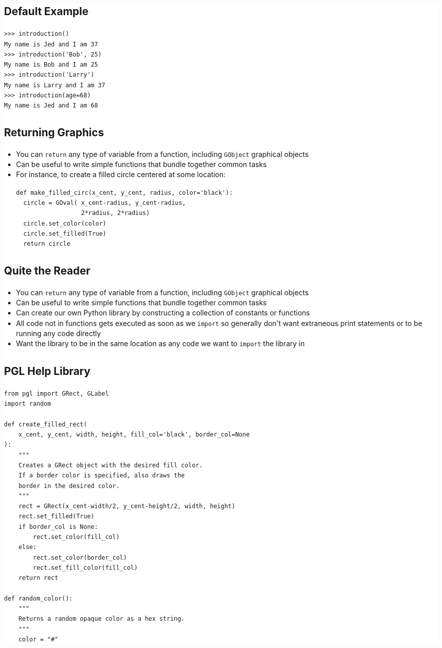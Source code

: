 
## Default Example
  ```{.python-repl style="max-height: 800px"}
  >>> introduction()
  My name is Jed and I am 37
  >>> introduction('Bob', 25)
  My name is Bob and I am 25
  >>> introduction('Larry')
  My name is Larry and I am 37
  >>> introduction(age=68)
  My name is Jed and I am 68
  ```


## Returning Graphics
- You can `return` any type of variable from a function, including `GObject` graphical objects
- Can be useful to write simple functions that bundle together common tasks
- For instance, to create a filled circle centered at some location:
  ```{.python style='font-size:.85em'}
  def make_filled_circ(x_cent, y_cent, radius, color='black'):
  	circle = GOval( x_cent-radius, y_cent-radius, 
  				    2*radius, 2*radius)
  	circle.set_color(color)
  	circle.set_filled(True)
  	return circle
  ```

## Quite the Reader
- You can `return` any type of variable from a function, including `GObject` graphical objects
- Can be useful to write simple functions that bundle together common tasks
- Can create our own Python library by constructing a collection of constants or functions
- All code not in functions gets executed as soon as we `import` so generally don't want extraneous print statements or to be running any code directly
- Want the library to be in the same location as any code we want to `import` the library in


## PGL Help Library
```{.python style='max-height:800px; font-size:0.75em;'}
from pgl import GRect, GLabel
import random

def create_filled_rect(
	x_cent, y_cent, width, height, fill_col='black', border_col=None
):
	"""
	Creates a GRect object with the desired fill color. 
	If a border color is specified, also draws the 
	border in the desired color.
	"""
	rect = GRect(x_cent-width/2, y_cent-height/2, width, height)
	rect.set_filled(True)
	if border_col is None:
		rect.set_color(fill_col)
	else:
		rect.set_color(border_col)
		rect.set_fill_color(fill_col)
	return rect

def random_color():
	"""
	Returns a random opaque color as a hex string.
	"""
	color = "#"
```